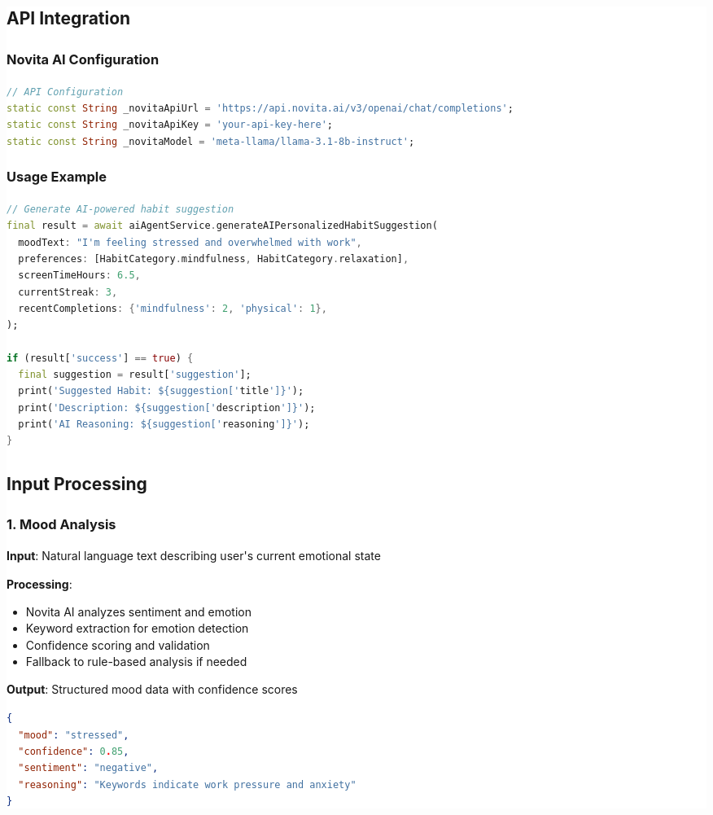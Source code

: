 ```
```

## API Integration

### Novita AI Configuration

```dart
// API Configuration
static const String _novitaApiUrl = 'https://api.novita.ai/v3/openai/chat/completions';
static const String _novitaApiKey = 'your-api-key-here';
static const String _novitaModel = 'meta-llama/llama-3.1-8b-instruct';
```

### Usage Example

```dart
// Generate AI-powered habit suggestion
final result = await aiAgentService.generateAIPersonalizedHabitSuggestion(
  moodText: "I'm feeling stressed and overwhelmed with work",
  preferences: [HabitCategory.mindfulness, HabitCategory.relaxation],
  screenTimeHours: 6.5,
  currentStreak: 3,
  recentCompletions: {'mindfulness': 2, 'physical': 1},
);

if (result['success'] == true) {
  final suggestion = result['suggestion'];
  print('Suggested Habit: ${suggestion['title']}');
  print('Description: ${suggestion['description']}');
  print('AI Reasoning: ${suggestion['reasoning']}');
}
```

## Input Processing

### 1. Mood Analysis

**Input**: Natural language text describing user's current emotional state

**Processing**:
- Novita AI analyzes sentiment and emotion
- Keyword extraction for emotion detection
- Confidence scoring and validation
- Fallback to rule-based analysis if needed

**Output**: Structured mood data with confidence scores

```json
{
  "mood": "stressed",
  "confidence": 0.85,
  "sentiment": "negative",
  "reasoning": "Keywords indicate work pressure and anxiety"
}
```
